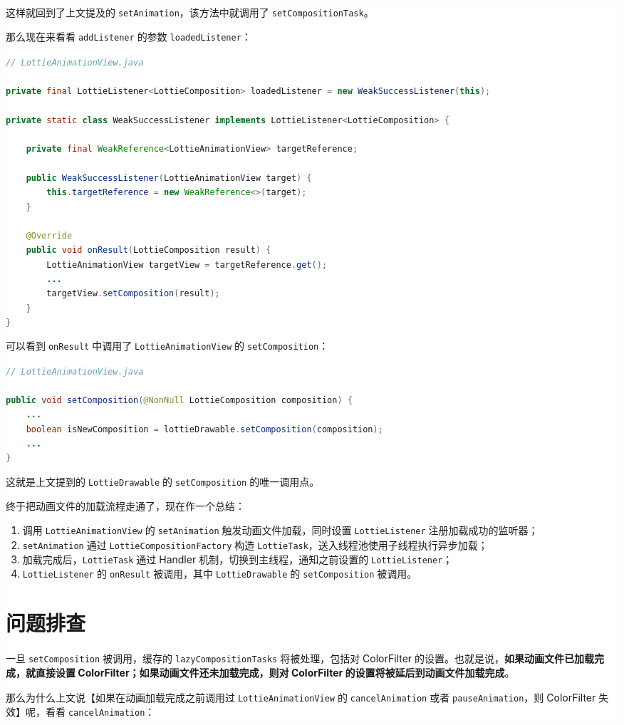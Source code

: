 这样就回到了上文提及的 `setAnimation`，该方法中就调用了 `setCompositionTask`。

那么现在来看看 `addListener` 的参数 `loadedListener`：

```java
// LottieAnimationView.java

private final LottieListener<LottieComposition> loadedListener = new WeakSuccessListener(this);

private static class WeakSuccessListener implements LottieListener<LottieComposition> {

    private final WeakReference<LottieAnimationView> targetReference;
    
    public WeakSuccessListener(LottieAnimationView target) {
        this.targetReference = new WeakReference<>(target);
    }
    
    @Override
    public void onResult(LottieComposition result) {
        LottieAnimationView targetView = targetReference.get();
        ...
        targetView.setComposition(result);
    }
}
```

可以看到 `onResult` 中调用了 `LottieAnimationView` 的 `setComposition`：

```java
// LottieAnimationView.java

public void setComposition(@NonNull LottieComposition composition) {
    ...
    boolean isNewComposition = lottieDrawable.setComposition(composition);
    ...
}
```

这就是上文提到的 `LottieDrawable` 的 `setComposition` 的唯一调用点。

终于把动画文件的加载流程走通了，现在作一个总结：

1. 调用 `LottieAnimationView` 的 `setAnimation` 触发动画文件加载，同时设置 `LottieListener` 注册加载成功的监听器；
2. `setAnimation` 通过 `LottieCompositionFactory` 构造 `LottieTask`，送入线程池使用子线程执行异步加载；
3. 加载完成后，`LottieTask` 通过 Handler 机制，切换到主线程，通知之前设置的 `LottieListener`；
4. `LottieListener` 的 `onResult` 被调用，其中 `LottieDrawable` 的 `setComposition` 被调用。

# 问题排查

一旦 `setComposition` 被调用，缓存的 `lazyCompositionTasks` 将被处理，包括对 ColorFilter 的设置。也就是说，**如果动画文件已加载完成，就直接设置 ColorFilter；如果动画文件还未加载完成，则对 ColorFilter 的设置将被延后到动画文件加载完成**。

那么为什么上文说【如果在动画加载完成之前调用过 `LottieAnimationView` 的 `cancelAnimation` 或者 `pauseAnimation`，则 ColorFilter 失效】呢，看看 `cancelAnimation`：
